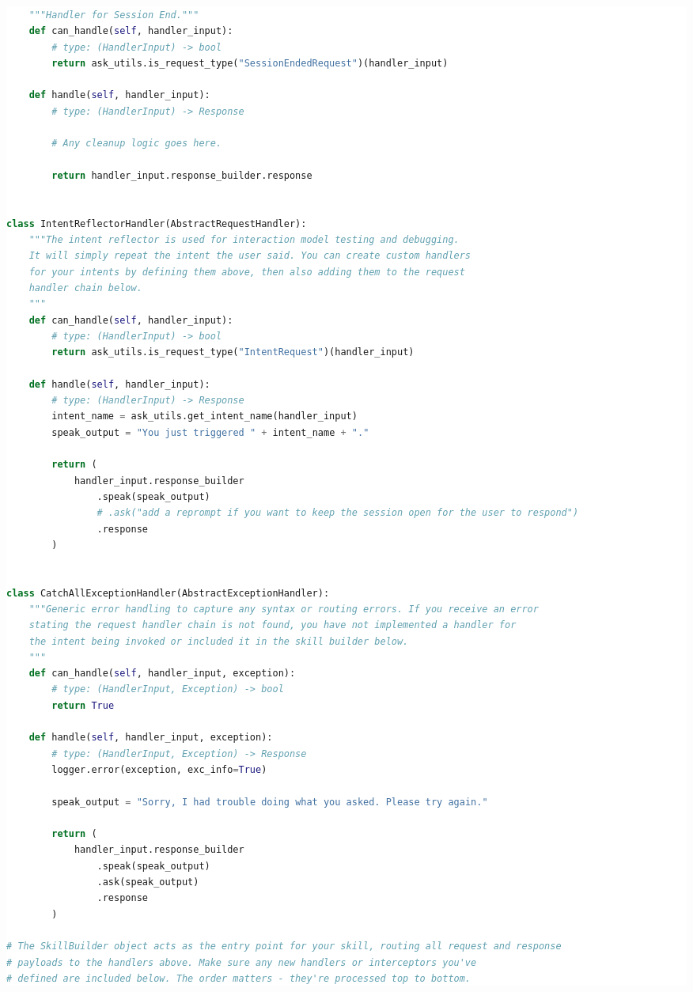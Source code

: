 ```py
    """Handler for Session End."""
    def can_handle(self, handler_input):
        # type: (HandlerInput) -> bool
        return ask_utils.is_request_type("SessionEndedRequest")(handler_input)

    def handle(self, handler_input):
        # type: (HandlerInput) -> Response

        # Any cleanup logic goes here.

        return handler_input.response_builder.response


class IntentReflectorHandler(AbstractRequestHandler):
    """The intent reflector is used for interaction model testing and debugging.
    It will simply repeat the intent the user said. You can create custom handlers
    for your intents by defining them above, then also adding them to the request
    handler chain below.
    """
    def can_handle(self, handler_input):
        # type: (HandlerInput) -> bool
        return ask_utils.is_request_type("IntentRequest")(handler_input)

    def handle(self, handler_input):
        # type: (HandlerInput) -> Response
        intent_name = ask_utils.get_intent_name(handler_input)
        speak_output = "You just triggered " + intent_name + "."

        return (
            handler_input.response_builder
                .speak(speak_output)
                # .ask("add a reprompt if you want to keep the session open for the user to respond")
                .response
        )


class CatchAllExceptionHandler(AbstractExceptionHandler):
    """Generic error handling to capture any syntax or routing errors. If you receive an error
    stating the request handler chain is not found, you have not implemented a handler for
    the intent being invoked or included it in the skill builder below.
    """
    def can_handle(self, handler_input, exception):
        # type: (HandlerInput, Exception) -> bool
        return True

    def handle(self, handler_input, exception):
        # type: (HandlerInput, Exception) -> Response
        logger.error(exception, exc_info=True)

        speak_output = "Sorry, I had trouble doing what you asked. Please try again."

        return (
            handler_input.response_builder
                .speak(speak_output)
                .ask(speak_output)
                .response
        )

# The SkillBuilder object acts as the entry point for your skill, routing all request and response
# payloads to the handlers above. Make sure any new handlers or interceptors you've
# defined are included below. The order matters - they're processed top to bottom.

```